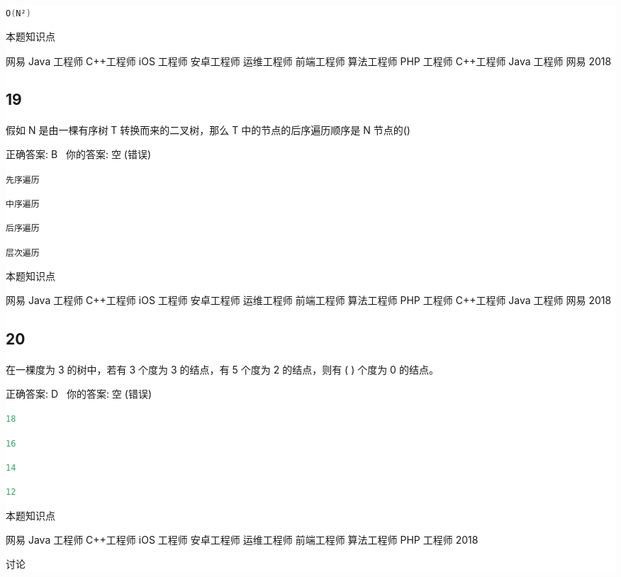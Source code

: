 ```cpp
O(N²)
```

本题知识点

网易 Java 工程师 C++工程师 iOS 工程师 安卓工程师 运维工程师 前端工程师 算法工程师 PHP 工程师 C++工程师 Java 工程师 网易 2018

## 19

假如 N 是由一棵有序树 T 转换而来的二叉树，那么 T 中的节点的后序遍历顺序是 N 节点的()

正确答案: B   你的答案: 空 (错误)

```cpp
先序遍历
```

```cpp
中序遍历
```

```cpp
后序遍历
```

```cpp
层次遍历
```

本题知识点

网易 Java 工程师 C++工程师 iOS 工程师 安卓工程师 运维工程师 前端工程师 算法工程师 PHP 工程师 C++工程师 Java 工程师 网易 2018

## 20

在一棵度为 3 的树中，若有 3 个度为 3 的结点，有 5 个度为 2 的结点，则有 ( ) 个度为 0 的结点。

正确答案: D   你的答案: 空 (错误)

```cpp
18
```

```cpp
16
```

```cpp
14
```

```cpp
12
```

本题知识点

网易 Java 工程师 C++工程师 iOS 工程师 安卓工程师 运维工程师 前端工程师 算法工程师 PHP 工程师 2018

讨论
